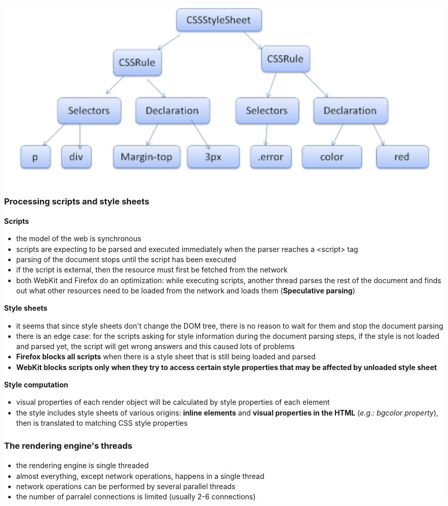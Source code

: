 ![CSS-tree](img/CSS-tree.png "CSS-tree")

### Processing scripts and style sheets

**Scripts**
- the model of the web is synchronous
- scripts are expecting to be parsed and executed immediately when the parser reaches a &lt;script&gt; tag
- parsing of the document stops until the script has been executed
- if the script is external, then the resource must first be fetched from the network
- both WebKit and Firefox do an optimization: while executing scripts, another thread parses the rest of the document and finds out what other resources need to be loaded from the network and loads them (**Speculative parsing**)

**Style sheets**
- it seems that since style sheets don't change the DOM tree, there is no reason to wait for them and stop the document parsing
- there is an edge case: for the scripts asking for style information during the document parsing steps, if the style is not loaded and parsed yet, the script will get wrong answers and this caused lots of problems
- **Firefox blocks all scripts** when there is a style sheet that is still being loaded and parsed
- **WebKit blocks scripts only when they try to access certain style properties that may be affected by unloaded style sheet**

**Style computation**
- visual properties of each render object will be calculated by style properties of each element
- the style includes style sheets of various origins: **inline elements** and **visual properties in the HTML** (*e.g.: bgcolor property*), then is translated to matching CSS style properties

### The rendering engine's threads
- the rendering engine is single threaded
- almost everything, except network operations, happens in a single thread
- network operations can be performed by several parallel threads
- the number of parralel connections is limited (usually 2-6 connections)
